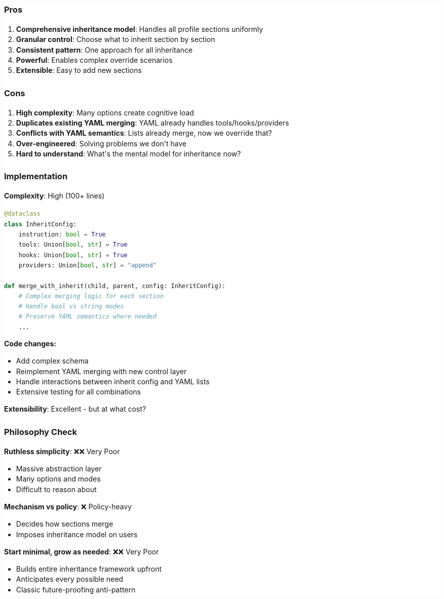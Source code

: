### Pros

1. **Comprehensive inheritance model**: Handles all profile sections uniformly
2. **Granular control**: Choose what to inherit section by section
3. **Consistent pattern**: One approach for all inheritance
4. **Powerful**: Enables complex override scenarios
5. **Extensible**: Easy to add new sections

### Cons

1. **High complexity**: Many options create cognitive load
2. **Duplicates existing YAML merging**: YAML already handles tools/hooks/providers
3. **Conflicts with YAML semantics**: Lists already merge, now we override that?
4. **Over-engineered**: Solving problems we don't have
5. **Hard to understand**: What's the mental model for inheritance now?

### Implementation

**Complexity**: High (100+ lines)
```python
@dataclass
class InheritConfig:
    instruction: bool = True
    tools: Union[bool, str] = True
    hooks: Union[bool, str] = True
    providers: Union[bool, str] = "append"

def merge_with_inherit(child, parent, config: InheritConfig):
    # Complex merging logic for each section
    # Handle bool vs string modes
    # Preserve YAML semantics where needed
    ...
```

**Code changes:**
- Add complex schema
- Reimplement YAML merging with new control layer
- Handle interactions between inherit config and YAML lists
- Extensive testing for all combinations

**Extensibility**: Excellent - but at what cost?

### Philosophy Check

**Ruthless simplicity**: ❌❌ Very Poor
- Massive abstraction layer
- Many options and modes
- Difficult to reason about

**Mechanism vs policy**: ❌ Policy-heavy
- Decides how sections merge
- Imposes inheritance model on users

**Start minimal, grow as needed**: ❌❌ Very Poor
- Builds entire inheritance framework upfront
- Anticipates every possible need
- Classic future-proofing anti-pattern
